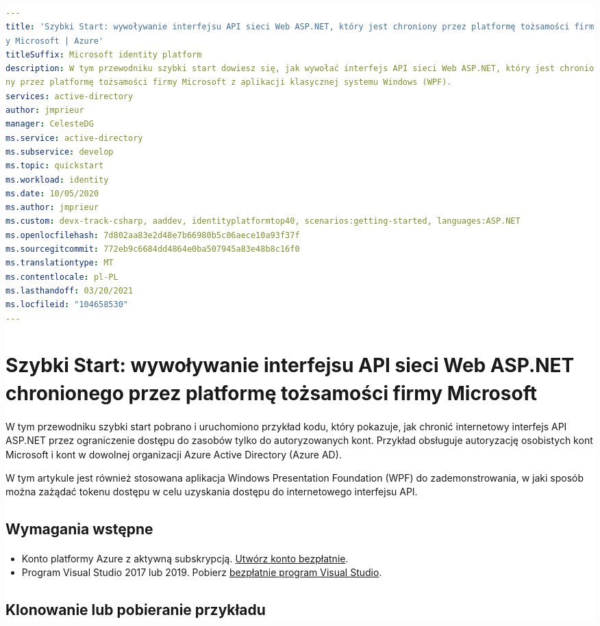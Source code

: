 ```yaml
---
title: 'Szybki Start: wywoływanie interfejsu API sieci Web ASP.NET, który jest chroniony przez platformę tożsamości firmy Microsoft | Azure'
titleSuffix: Microsoft identity platform
description: W tym przewodniku szybki start dowiesz się, jak wywołać interfejs API sieci Web ASP.NET, który jest chroniony przez platformę tożsamości firmy Microsoft z aplikacji klasycznej systemu Windows (WPF).
services: active-directory
author: jmprieur
manager: CelesteDG
ms.service: active-directory
ms.subservice: develop
ms.topic: quickstart
ms.workload: identity
ms.date: 10/05/2020
ms.author: jmprieur
ms.custom: devx-track-csharp, aaddev, identityplatformtop40, scenarios:getting-started, languages:ASP.NET
ms.openlocfilehash: 7d802aa83e2d48e7b66980b5c06aece10a93f37f
ms.sourcegitcommit: 772eb9c6684dd4864e0ba507945a83e48b8c16f0
ms.translationtype: MT
ms.contentlocale: pl-PL
ms.lasthandoff: 03/20/2021
ms.locfileid: "104658530"
---
```

# <a name="quickstart-call-an-aspnet-web-api-thats-protected-by-microsoft-identity-platform"></a>Szybki Start: wywoływanie interfejsu API sieci Web ASP.NET chronionego przez platformę tożsamości firmy Microsoft

W tym przewodniku szybki start pobrano i uruchomiono przykład kodu, który pokazuje, jak chronić internetowy interfejs API ASP.NET przez ograniczenie dostępu do zasobów tylko do autoryzowanych kont. Przykład obsługuje autoryzację osobistych kont Microsoft i kont w dowolnej organizacji Azure Active Directory (Azure AD).

W tym artykule jest również stosowana aplikacja Windows Presentation Foundation (WPF) do zademonstrowania, w jaki sposób można zażądać tokenu dostępu w celu uzyskania dostępu do internetowego interfejsu API.

## <a name="prerequisites"></a>Wymagania wstępne

* Konto platformy Azure z aktywną subskrypcją. [Utwórz konto bezpłatnie](https://azure.microsoft.com/free/?WT.mc_id=A261C142F).
* Program Visual Studio 2017 lub 2019. Pobierz [bezpłatnie program Visual Studio](https://www.visualstudio.com/downloads/).

## <a name="clone-or-download-the-sample"></a>Klonowanie lub pobieranie przykładu
